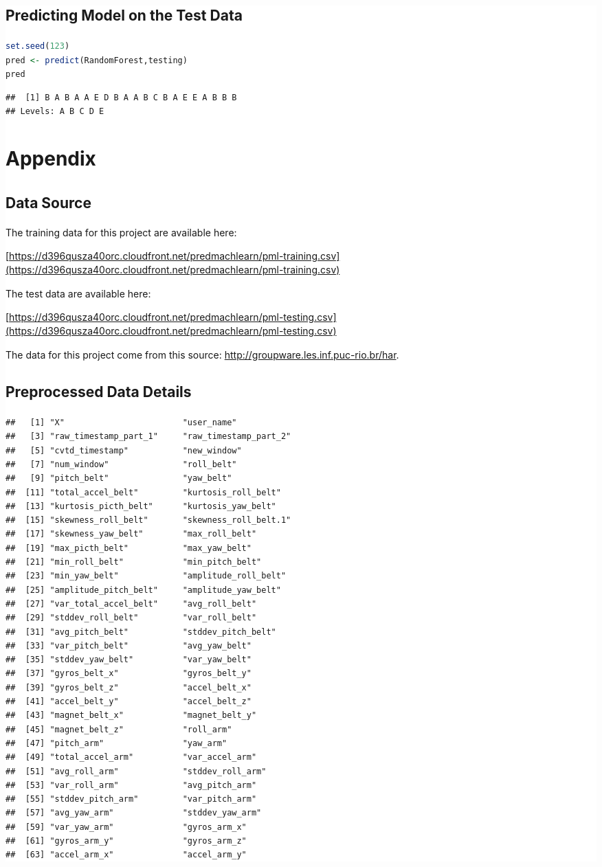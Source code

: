 ## Predicting Model on the Test Data

```r
set.seed(123)
pred <- predict(RandomForest,testing)
pred
```

```
##  [1] B A B A A E D B A A B C B A E E A B B B
## Levels: A B C D E
```


# Appendix

## Data Source

The training data for this project are available here:

[https://d396qusza40orc.cloudfront.net/predmachlearn/pml-training.csv](https://d396qusza40orc.cloudfront.net/predmachlearn/pml-training.csv)

The test data are available here:

[https://d396qusza40orc.cloudfront.net/predmachlearn/pml-testing.csv](https://d396qusza40orc.cloudfront.net/predmachlearn/pml-testing.csv)

The data for this project come from this source: http://groupware.les.inf.puc-rio.br/har.

## Preprocessed Data Details

```
##   [1] "X"                        "user_name"               
##   [3] "raw_timestamp_part_1"     "raw_timestamp_part_2"    
##   [5] "cvtd_timestamp"           "new_window"              
##   [7] "num_window"               "roll_belt"               
##   [9] "pitch_belt"               "yaw_belt"                
##  [11] "total_accel_belt"         "kurtosis_roll_belt"      
##  [13] "kurtosis_picth_belt"      "kurtosis_yaw_belt"       
##  [15] "skewness_roll_belt"       "skewness_roll_belt.1"    
##  [17] "skewness_yaw_belt"        "max_roll_belt"           
##  [19] "max_picth_belt"           "max_yaw_belt"            
##  [21] "min_roll_belt"            "min_pitch_belt"          
##  [23] "min_yaw_belt"             "amplitude_roll_belt"     
##  [25] "amplitude_pitch_belt"     "amplitude_yaw_belt"      
##  [27] "var_total_accel_belt"     "avg_roll_belt"           
##  [29] "stddev_roll_belt"         "var_roll_belt"           
##  [31] "avg_pitch_belt"           "stddev_pitch_belt"       
##  [33] "var_pitch_belt"           "avg_yaw_belt"            
##  [35] "stddev_yaw_belt"          "var_yaw_belt"            
##  [37] "gyros_belt_x"             "gyros_belt_y"            
##  [39] "gyros_belt_z"             "accel_belt_x"            
##  [41] "accel_belt_y"             "accel_belt_z"            
##  [43] "magnet_belt_x"            "magnet_belt_y"           
##  [45] "magnet_belt_z"            "roll_arm"                
##  [47] "pitch_arm"                "yaw_arm"                 
##  [49] "total_accel_arm"          "var_accel_arm"           
##  [51] "avg_roll_arm"             "stddev_roll_arm"         
##  [53] "var_roll_arm"             "avg_pitch_arm"           
##  [55] "stddev_pitch_arm"         "var_pitch_arm"           
##  [57] "avg_yaw_arm"              "stddev_yaw_arm"          
##  [59] "var_yaw_arm"              "gyros_arm_x"             
##  [61] "gyros_arm_y"              "gyros_arm_z"             
##  [63] "accel_arm_x"              "accel_arm_y"             
```